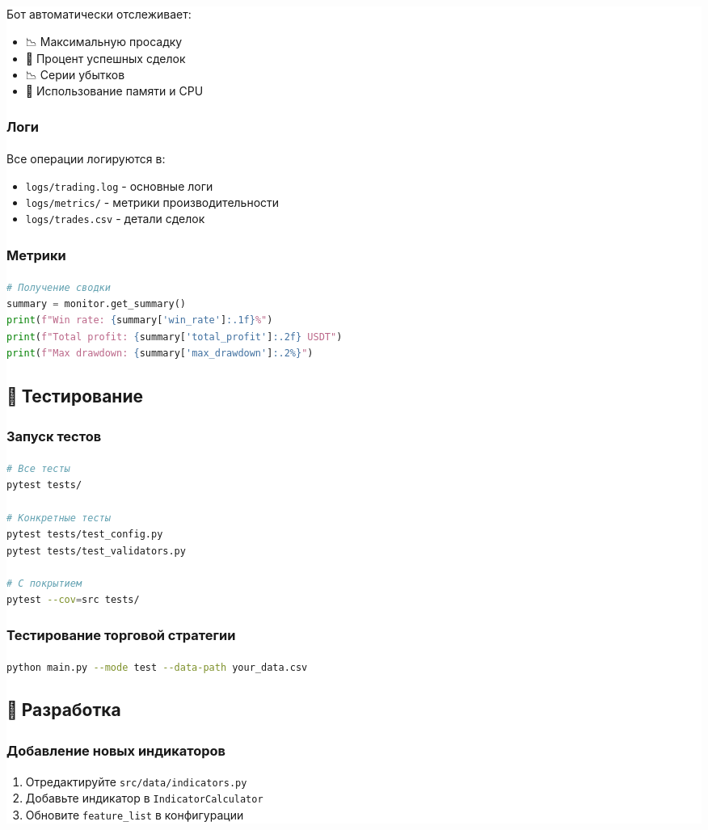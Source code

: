 Бот автоматически отслеживает:
- 📉 Максимальную просадку
- 🎯 Процент успешных сделок
- 📉 Серии убытков
- 💾 Использование памяти и CPU

### Логи

Все операции логируются в:
- `logs/trading.log` - основные логи
- `logs/metrics/` - метрики производительности
- `logs/trades.csv` - детали сделок

### Метрики

```python
# Получение сводки
summary = monitor.get_summary()
print(f"Win rate: {summary['win_rate']:.1f}%")
print(f"Total profit: {summary['total_profit']:.2f} USDT")
print(f"Max drawdown: {summary['max_drawdown']:.2%}")
```

## 🧪 Тестирование

### Запуск тестов

```bash
# Все тесты
pytest tests/

# Конкретные тесты
pytest tests/test_config.py
pytest tests/test_validators.py

# С покрытием
pytest --cov=src tests/
```

### Тестирование торговой стратегии

```bash
python main.py --mode test --data-path your_data.csv
```

## 🔧 Разработка

### Добавление новых индикаторов

1. Отредактируйте `src/data/indicators.py`
2. Добавьте индикатор в `IndicatorCalculator`
3. Обновите `feature_list` в конфигурации
